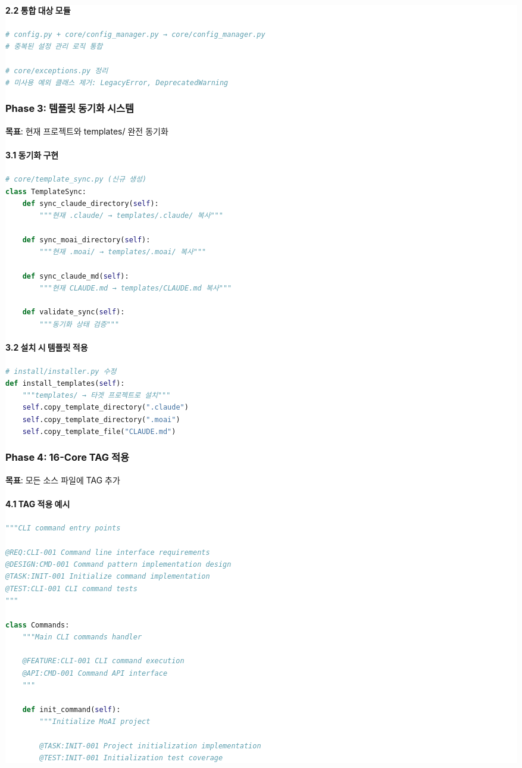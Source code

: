 #### 2.2 통합 대상 모듈
```python
# config.py + core/config_manager.py → core/config_manager.py
# 중복된 설정 관리 로직 통합

# core/exceptions.py 정리
# 미사용 예외 클래스 제거: LegacyError, DeprecatedWarning
```

### Phase 3: 템플릿 동기화 시스템
**목표**: 현재 프로젝트와 templates/ 완전 동기화

#### 3.1 동기화 구현
```python
# core/template_sync.py (신규 생성)
class TemplateSync:
    def sync_claude_directory(self):
        """현재 .claude/ → templates/.claude/ 복사"""

    def sync_moai_directory(self):
        """현재 .moai/ → templates/.moai/ 복사"""

    def sync_claude_md(self):
        """현재 CLAUDE.md → templates/CLAUDE.md 복사"""

    def validate_sync(self):
        """동기화 상태 검증"""
```

#### 3.2 설치 시 템플릿 적용
```python
# install/installer.py 수정
def install_templates(self):
    """templates/ → 타겟 프로젝트로 설치"""
    self.copy_template_directory(".claude")
    self.copy_template_directory(".moai")
    self.copy_template_file("CLAUDE.md")
```

### Phase 4: 16-Core TAG 적용
**목표**: 모든 소스 파일에 TAG 추가

#### 4.1 TAG 적용 예시
```python
"""CLI command entry points

@REQ:CLI-001 Command line interface requirements
@DESIGN:CMD-001 Command pattern implementation design
@TASK:INIT-001 Initialize command implementation
@TEST:CLI-001 CLI command tests
"""

class Commands:
    """Main CLI commands handler

    @FEATURE:CLI-001 CLI command execution
    @API:CMD-001 Command API interface
    """

    def init_command(self):
        """Initialize MoAI project

        @TASK:INIT-001 Project initialization implementation
        @TEST:INIT-001 Initialization test coverage
```